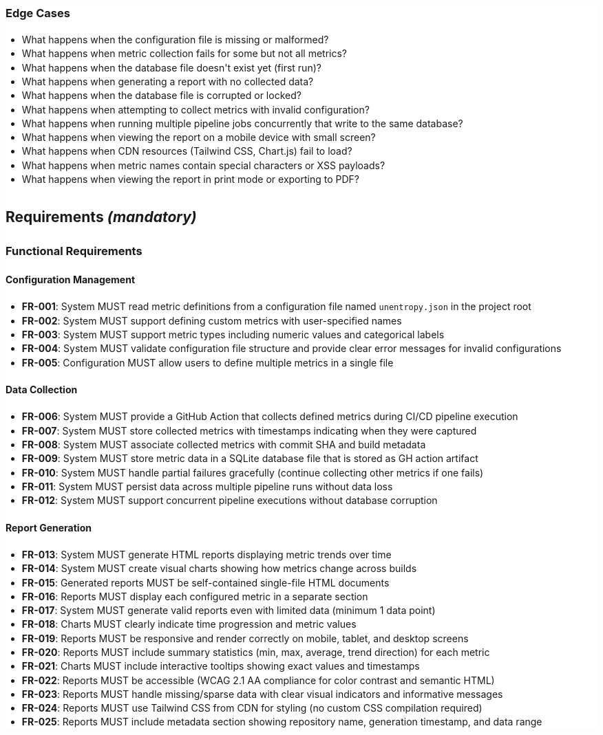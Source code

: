 
### Edge Cases

- What happens when the configuration file is missing or malformed?
- What happens when metric collection fails for some but not all metrics?
- What happens when the database file doesn't exist yet (first run)?
- What happens when generating a report with no collected data?
- What happens when the database file is corrupted or locked?
- What happens when attempting to collect metrics with invalid configuration?
- What happens when running multiple pipeline jobs concurrently that write to the same database?
- What happens when viewing the report on a mobile device with small screen?
- What happens when CDN resources (Tailwind CSS, Chart.js) fail to load?
- What happens when metric names contain special characters or XSS payloads?
- What happens when viewing the report in print mode or exporting to PDF?

## Requirements *(mandatory)*

### Functional Requirements

#### Configuration Management

- **FR-001**: System MUST read metric definitions from a configuration file named `unentropy.json` in the project root
- **FR-002**: System MUST support defining custom metrics with user-specified names
- **FR-003**: System MUST support metric types including numeric values and categorical labels
- **FR-004**: System MUST validate configuration file structure and provide clear error messages for invalid configurations
- **FR-005**: Configuration MUST allow users to define multiple metrics in a single file

#### Data Collection

- **FR-006**: System MUST provide a GitHub Action that collects defined metrics during CI/CD pipeline execution
- **FR-007**: System MUST store collected metrics with timestamps indicating when they were captured
- **FR-008**: System MUST associate collected metrics with commit SHA and build metadata
- **FR-009**: System MUST store metric data in a SQLite database file that is stored as GH action artifact
- **FR-010**: System MUST handle partial failures gracefully (continue collecting other metrics if one fails)
- **FR-011**: System MUST persist data across multiple pipeline runs without data loss
- **FR-012**: System MUST support concurrent pipeline executions without database corruption

#### Report Generation

- **FR-013**: System MUST generate HTML reports displaying metric trends over time
- **FR-014**: System MUST create visual charts showing how metrics change across builds
- **FR-015**: Generated reports MUST be self-contained single-file HTML documents
- **FR-016**: Reports MUST display each configured metric in a separate section
- **FR-017**: System MUST generate valid reports even with limited data (minimum 1 data point)
- **FR-018**: Charts MUST clearly indicate time progression and metric values
- **FR-019**: Reports MUST be responsive and render correctly on mobile, tablet, and desktop screens
- **FR-020**: Reports MUST include summary statistics (min, max, average, trend direction) for each metric
- **FR-021**: Charts MUST include interactive tooltips showing exact values and timestamps
- **FR-022**: Reports MUST be accessible (WCAG 2.1 AA compliance for color contrast and semantic HTML)
- **FR-023**: Reports MUST handle missing/sparse data with clear visual indicators and informative messages
- **FR-024**: Reports MUST use Tailwind CSS from CDN for styling (no custom CSS compilation required)
- **FR-025**: Reports MUST include metadata section showing repository name, generation timestamp, and data range
